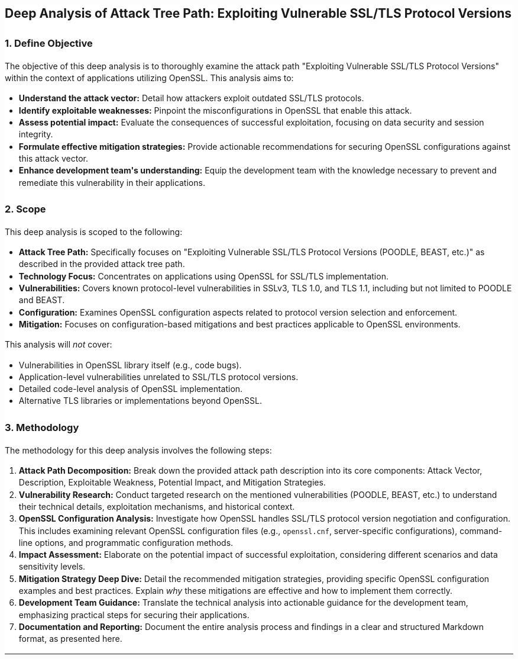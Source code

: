 ## Deep Analysis of Attack Tree Path: Exploiting Vulnerable SSL/TLS Protocol Versions

### 1. Define Objective

The objective of this deep analysis is to thoroughly examine the attack path "Exploiting Vulnerable SSL/TLS Protocol Versions" within the context of applications utilizing OpenSSL. This analysis aims to:

*   **Understand the attack vector:**  Detail how attackers exploit outdated SSL/TLS protocols.
*   **Identify exploitable weaknesses:** Pinpoint the misconfigurations in OpenSSL that enable this attack.
*   **Assess potential impact:**  Evaluate the consequences of successful exploitation, focusing on data security and session integrity.
*   **Formulate effective mitigation strategies:** Provide actionable recommendations for securing OpenSSL configurations against this attack vector.
*   **Enhance development team's understanding:** Equip the development team with the knowledge necessary to prevent and remediate this vulnerability in their applications.

### 2. Scope

This deep analysis is scoped to the following:

*   **Attack Tree Path:** Specifically focuses on "Exploiting Vulnerable SSL/TLS Protocol Versions (POODLE, BEAST, etc.)" as described in the provided attack tree path.
*   **Technology Focus:**  Concentrates on applications using OpenSSL for SSL/TLS implementation.
*   **Vulnerabilities:**  Covers known protocol-level vulnerabilities in SSLv3, TLS 1.0, and TLS 1.1, including but not limited to POODLE and BEAST.
*   **Configuration:**  Examines OpenSSL configuration aspects related to protocol version selection and enforcement.
*   **Mitigation:**  Focuses on configuration-based mitigations and best practices applicable to OpenSSL environments.

This analysis will *not* cover:

*   Vulnerabilities in OpenSSL library itself (e.g., code bugs).
*   Application-level vulnerabilities unrelated to SSL/TLS protocol versions.
*   Detailed code-level analysis of OpenSSL implementation.
*   Alternative TLS libraries or implementations beyond OpenSSL.

### 3. Methodology

The methodology for this deep analysis involves the following steps:

1.  **Attack Path Decomposition:** Break down the provided attack path description into its core components: Attack Vector, Description, Exploitable Weakness, Potential Impact, and Mitigation Strategies.
2.  **Vulnerability Research:** Conduct targeted research on the mentioned vulnerabilities (POODLE, BEAST, etc.) to understand their technical details, exploitation mechanisms, and historical context.
3.  **OpenSSL Configuration Analysis:** Investigate how OpenSSL handles SSL/TLS protocol version negotiation and configuration. This includes examining relevant OpenSSL configuration files (e.g., `openssl.cnf`, server-specific configurations), command-line options, and programmatic configuration methods.
4.  **Impact Assessment:**  Elaborate on the potential impact of successful exploitation, considering different scenarios and data sensitivity levels.
5.  **Mitigation Strategy Deep Dive:**  Detail the recommended mitigation strategies, providing specific OpenSSL configuration examples and best practices. Explain *why* these mitigations are effective and how to implement them correctly.
6.  **Development Team Guidance:**  Translate the technical analysis into actionable guidance for the development team, emphasizing practical steps for securing their applications.
7.  **Documentation and Reporting:**  Document the entire analysis process and findings in a clear and structured Markdown format, as presented here.

---
